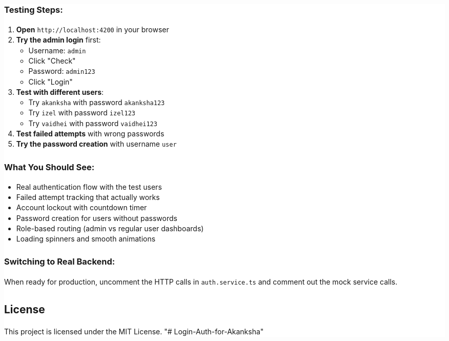 ### **Testing Steps:**

1. **Open** `http://localhost:4200` in your browser
2. **Try the admin login** first:
   - Username: `admin`
   - Click "Check" 
   - Password: `admin123`
   - Click "Login"
3. **Test with different users**:
   - Try `akanksha` with password `akanksha123`
   - Try `izel` with password `izel123`
   - Try `vaidhei` with password `vaidhei123`
4. **Test failed attempts** with wrong passwords
5. **Try the password creation** with username `user`

### **What You Should See:**
- Real authentication flow with the test users
- Failed attempt tracking that actually works
- Account lockout with countdown timer
- Password creation for users without passwords
- Role-based routing (admin vs regular user dashboards)
- Loading spinners and smooth animations

### **Switching to Real Backend:**
When ready for production, uncomment the HTTP calls in `auth.service.ts` and comment out the mock service calls.

## License

This project is licensed under the MIT License.
"# Login-Auth-for-Akanksha" 
